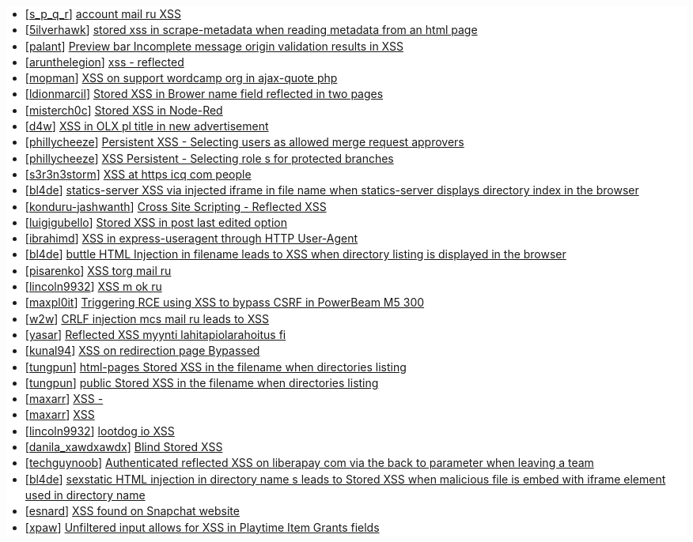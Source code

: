 * [[s_p_q_r](https://hackerone.com/s_p_q_r)] [ account mail ru XSS                                ](https://hackerone.com/reports/360787)
* [[5ilverhawk](https://hackerone.com/5ilverhawk)] [stored xss in scrape-metadata when reading metadata from an html page](https://hackerone.com/reports/369573)
* [[palant](https://hackerone.com/palant)] [Preview bar Incomplete message origin validation results in XSS](https://hackerone.com/reports/381192)
* [[arunthelegion](https://hackerone.com/arunthelegion)] [xss - reflected](https://hackerone.com/reports/384112)
* [[mopman](https://hackerone.com/mopman)] [XSS on support wordcamp org in ajax-quote php](https://hackerone.com/reports/355773)
* [[ldionmarcil](https://hackerone.com/ldionmarcil)] [Stored XSS in Brower name field reflected in two pages](https://hackerone.com/reports/348076)
* [[misterch0c](https://hackerone.com/misterch0c)] [Stored XSS in Node-Red](https://hackerone.com/reports/349146)
* [[d4w](https://hackerone.com/d4w)] [XSS in OLX pl  title in new advertisement ](https://hackerone.com/reports/267473)
* [[phillycheeze](https://hackerone.com/phillycheeze)] [Persistent XSS - Selecting users as allowed merge request approvers](https://hackerone.com/reports/346217)
* [[phillycheeze](https://hackerone.com/phillycheeze)] [XSS Persistent - Selecting role s for protected branches](https://hackerone.com/reports/346111)
* [[s3r3n3storm](https://hackerone.com/s3r3n3storm)] [XSS at https  icq com people](https://hackerone.com/reports/361893)
* [[bl4de](https://hackerone.com/bl4de)] [ statics-server XSS via injected iframe in file name when statics-server displays directory index in the browser](https://hackerone.com/reports/355458)
* [[konduru-jashwanth](https://hackerone.com/konduru-jashwanth)] [Cross Site Scripting - Reflected XSS](https://hackerone.com/reports/150568)
* [[luigigubello](https://hackerone.com/luigigubello)] [Stored XSS in post last edited option](https://hackerone.com/reports/333507)
* [[ibrahimd](https://hackerone.com/ibrahimd)] [XSS in express-useragent through HTTP User-Agent](https://hackerone.com/reports/362702)
* [[bl4de](https://hackerone.com/bl4de)] [ buttle HTML Injection in filename leads to XSS when directory listing is displayed in the browser](https://hackerone.com/reports/331110)
* [[pisarenko](https://hackerone.com/pisarenko)] [       XSS              torg mail ru           ](https://hackerone.com/reports/366518)
* [[lincoln9932](https://hackerone.com/lincoln9932)] [             XSS                   m ok ru](https://hackerone.com/reports/302253)
* [[maxpl0it](https://hackerone.com/maxpl0it)] [Triggering RCE using XSS to bypass CSRF in PowerBeam M5 300](https://hackerone.com/reports/289264)
* [[w2w](https://hackerone.com/w2w)] [CRLF injection mcs mail ru leads to XSS ](https://hackerone.com/reports/335599)
* [[yasar](https://hackerone.com/yasar)] [Reflected XSS myynti lahitapiolarahoitus fi ](https://hackerone.com/reports/324423)
* [[kunal94](https://hackerone.com/kunal94)] [XSS on redirection page Bypassed ](https://hackerone.com/reports/316319)
* [[tungpun](https://hackerone.com/tungpun)] [ html-pages Stored XSS in the filename when directories listing](https://hackerone.com/reports/330356)
* [[tungpun](https://hackerone.com/tungpun)] [ public Stored XSS in the filename when directories listing](https://hackerone.com/reports/329950)
* [[maxarr](https://hackerone.com/maxarr)] [XSS                  -            ](https://hackerone.com/reports/299998)
* [[maxarr](https://hackerone.com/maxarr)] [XSS             ](https://hackerone.com/reports/303727)
* [[lincoln9932](https://hackerone.com/lincoln9932)] [lootdog io XSS](https://hackerone.com/reports/343752)
* [[danila_xawdxawdx](https://hackerone.com/danila_xawdxawdx)] [Blind Stored XSS](https://hackerone.com/reports/347215)
* [[techguynoob](https://hackerone.com/techguynoob)] [Authenticated reflected XSS on liberapay com via the back to parameter when leaving a team ](https://hackerone.com/reports/360797)
* [[bl4de](https://hackerone.com/bl4de)] [ sexstatic HTML injection in directory name s leads to Stored XSS when malicious file is embed with iframe element used in directory name](https://hackerone.com/reports/328210)
* [[esnard](https://hackerone.com/esnard)] [XSS found on Snapchat website](https://hackerone.com/reports/125849)
* [[xpaw](https://hackerone.com/xpaw)] [Unfiltered input allows for XSS in Playtime Item Grants fields](https://hackerone.com/reports/353334)